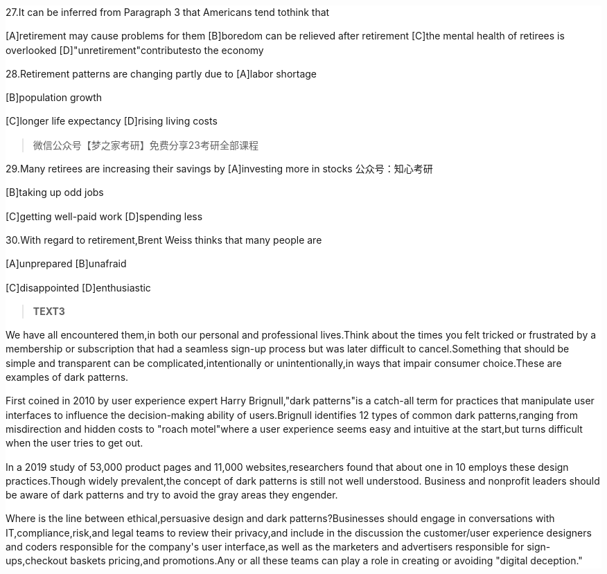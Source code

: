 27.It can be inferred from Paragraph 3 that Americans tend tothink that

\[A\]retirement may cause problems for them \[B\]boredom can be relieved
after retirement \[C\]the mental health of retirees is overlooked
\[D\]"unretirement"contributesto the economy

28.Retirement patterns are changing partly due to \[A\]labor shortage

\[B\]population growth

\[C\]longer life expectancy \[D\]rising living costs

> 微信公众号【梦之家考研】免费分享23考研全部课程

29.Many retirees are increasing their savings by \[A\]investing more in
stocks 公众号：知心考研

\[B\]taking up odd jobs

\[C\]getting well-paid work \[D\]spending less

30.With regard to retirement,Brent Weiss thinks that many people are

\[A\]unprepared \[B\]unafraid

\[C\]disappointed \[D\]enthusiastic

> **TEXT3**

We have all encountered them,in both our personal and professional
lives.Think about the times you felt tricked or frustrated by a
membership or subscription that had a seamless sign-up process but was
later difficult to cancel.Something that should be simple and
transparent can be complicated,intentionally or unintentionally,in ways
that impair consumer choice.These are examples of dark patterns.

First coined in 2010 by user experience expert Harry Brignull,"dark
patterns"is a catch-all term for practices that manipulate user
interfaces to influence the decision-making ability of users.Brignull
identifies 12 types of common dark patterns,ranging from misdirection
and hidden costs to \"roach motel\"where a user experience seems easy
and intuitive at the start,but turns difficult when the user tries to
get out.

In a 2019 study of 53,000 product pages and 11,000 websites,researchers
found that about one in 10 employs these design practices.Though widely
prevalent,the concept of dark patterns is still not well understood.
Business and nonprofit leaders should be aware of dark patterns and try
to avoid the gray areas they engender.

Where is the line between ethical,persuasive design and dark
patterns?Businesses should engage in conversations with
IT,compliance,risk,and legal teams to review their privacy,and include
in the discussion the customer/user experience designers and coders
responsible for the company\'s user interface,as well as the marketers
and advertisers responsible for sign-ups,checkout baskets pricing,and
promotions.Any or all these teams can play a role in creating or
avoiding \"digital deception.\"
